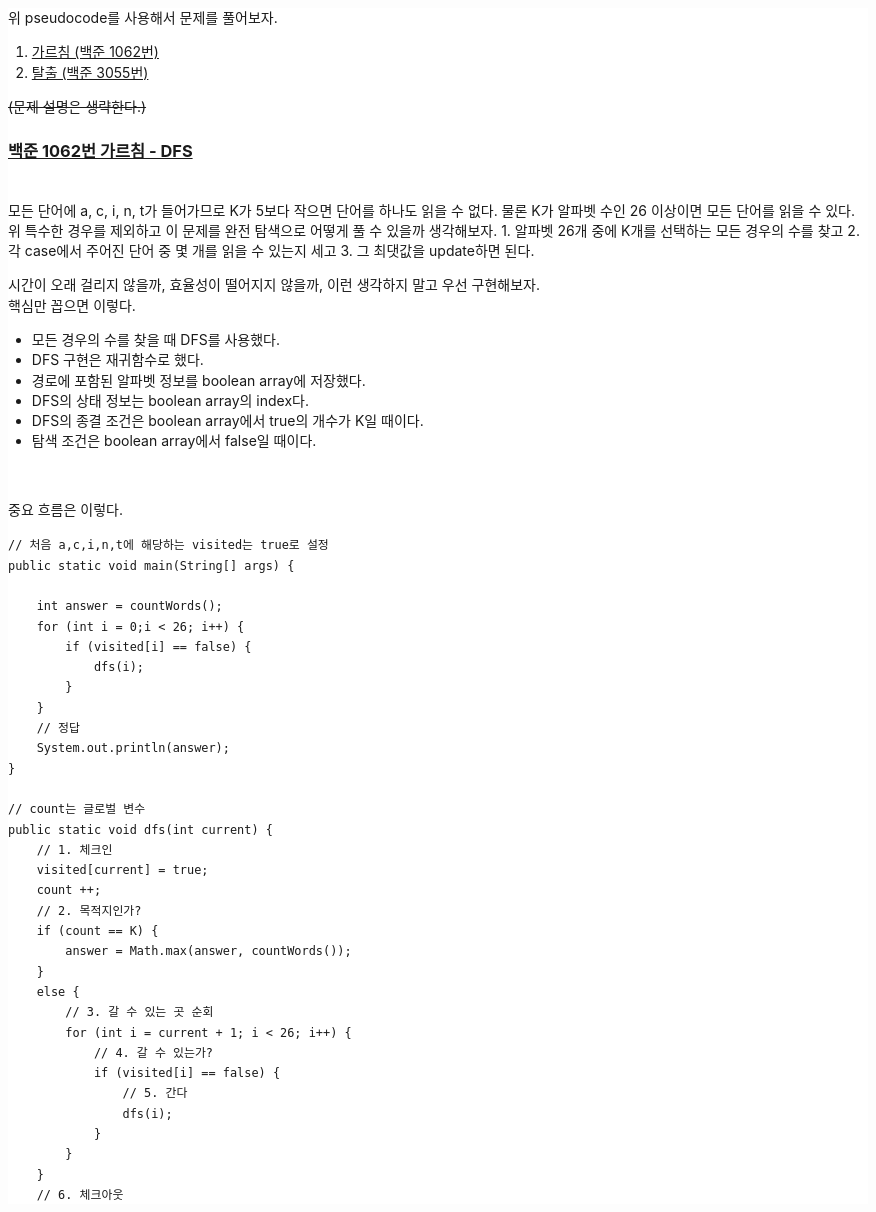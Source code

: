 위 pseudocode를 사용해서 문제를 풀어보자.

1. [가르침 (백준 1062번)](https://www.acmicpc.net/problem/1062)
2. [탈출 (백준 3055번)](https://www.acmicpc.net/problem/3055)

~~(문제 설명은 생략한다.)~~   


### [백준 1062번 가르침 - DFS](https://www.acmicpc.net/problem/1062)

<br>
모든 단어에 a, c, i, n, t가 들어가므로 K가 5보다 작으면 단어를 하나도 읽을 수 없다.   
물론 K가 알파벳 수인 26 이상이면 모든 단어를 읽을 수 있다.   
<br>
위 특수한 경우를 제외하고 이 문제를 완전 탐색으로 어떻게 풀 수 있을까 생각해보자.
1. 알파벳 26개 중에 K개를 선택하는 모든 경우의 수를 찾고   
2. 각 case에서 주어진 단어 중 몇 개를 읽을 수 있는지 세고   
3. 그 최댓값을 update하면 된다.   
<br>   

시간이 오래 걸리지 않을까, 효율성이 떨어지지 않을까, 이런 생각하지 말고 우선 구현해보자.   
핵심만 꼽으면 이렇다.   
- 모든 경우의 수를 찾을 때 DFS를 사용했다.
- DFS 구현은 재귀함수로 했다.
- 경로에 포함된 알파벳 정보를 boolean array에 저장했다.
- DFS의 상태 정보는 boolean array의 index다.
- DFS의 종결 조건은 boolean array에서 true의 개수가 K일 때이다.
- 탐색 조건은 boolean array에서 false일 때이다.   
<br>

중요 흐름은 이렇다.
```
// 처음 a,c,i,n,t에 해당하는 visited는 true로 설정
public static void main(String[] args) {

    int answer = countWords();
    for (int i = 0;i < 26; i++) {
        if (visited[i] == false) {
            dfs(i);					
        }
    }
    // 정답
    System.out.println(answer);
}

// count는 글로벌 변수
public static void dfs(int current) {
    // 1. 체크인
    visited[current] = true;
    count ++;
    // 2. 목적지인가?
    if (count == K) {
        answer = Math.max(answer, countWords());	
    }
    else {
        // 3. 갈 수 있는 곳 순회
        for (int i = current + 1; i < 26; i++) {
            // 4. 갈 수 있는가?
            if (visited[i] == false) {
                // 5. 간다
                dfs(i);
            }
        }
    }
    // 6. 체크아웃
```